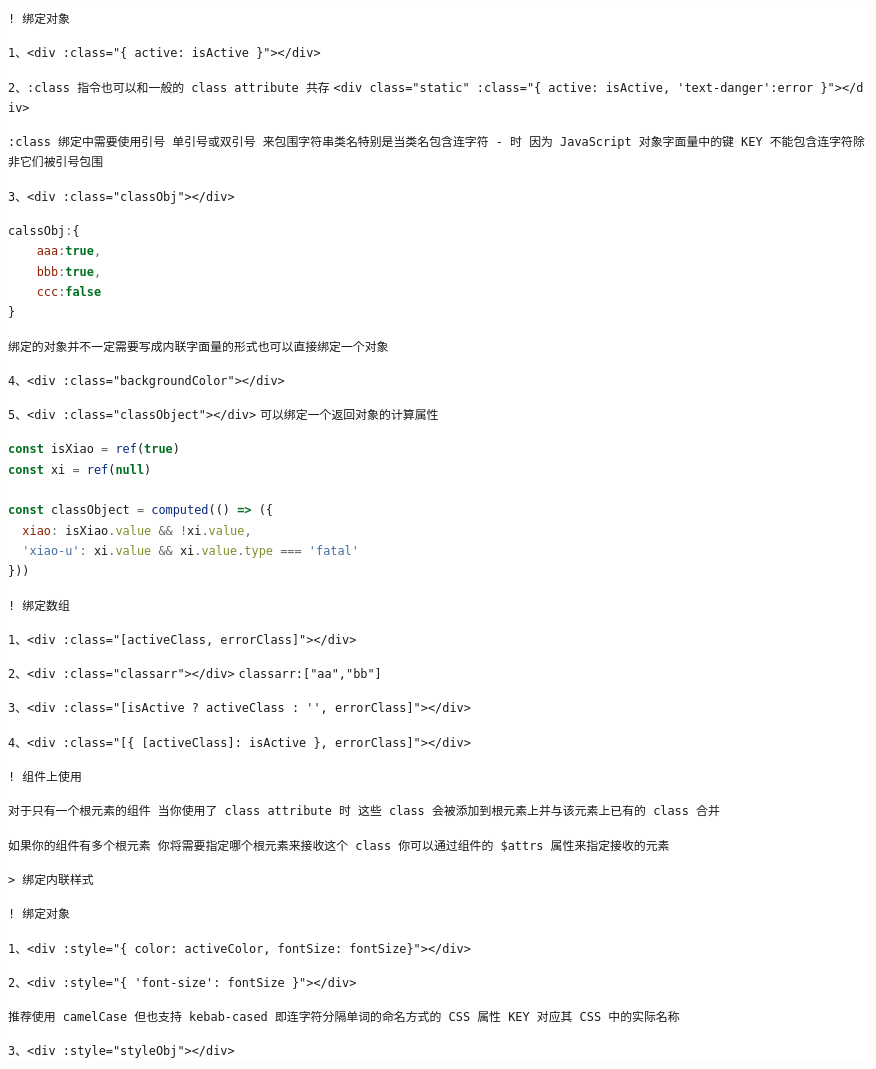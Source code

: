 `! 绑定对象`

`1、<div :class="{ active: isActive }"></div>`

`2、:class 指令也可以和一般的 class attribute 共存` `<div class="static" :class="{ active: isActive, 'text-danger':error }"></div>`  

`:class 绑定中需要使用引号 单引号或双引号 来包围字符串类名特别是当类名包含连字符 - 时 因为 JavaScript 对象字面量中的键 KEY 不能包含连字符除非它们被引号包围`

`3、<div :class="classObj"></div>`

```js
calssObj:{
    aaa:true,
    bbb:true,
    ccc:false
}
```

`绑定的对象并不一定需要写成内联字面量的形式也可以直接绑定一个对象`  
    
`4、<div :class="backgroundColor"></div>` 

`5、<div :class="classObject"></div>` `可以绑定一个返回对象的计算属性`

```js
const isXiao = ref(true)
const xi = ref(null)

const classObject = computed(() => ({
  xiao: isXiao.value && !xi.value,
  'xiao-u': xi.value && xi.value.type === 'fatal'
}))
```

`! 绑定数组`

`1、<div :class="[activeClass, errorClass]"></div>`

`2、<div :class="classarr"></div>` `classarr:["aa","bb"]`

`3、<div :class="[isActive ? activeClass : '', errorClass]"></div>`

`4、<div :class="[{ [activeClass]: isActive }, errorClass]"></div>`

`! 组件上使用`

`对于只有一个根元素的组件 当你使用了 class attribute 时 这些 class 会被添加到根元素上并与该元素上已有的 class 合并`

`如果你的组件有多个根元素 你将需要指定哪个根元素来接收这个 class 你可以通过组件的 $attrs 属性来指定接收的元素`

`> 绑定内联样式`

`! 绑定对象`

`1、<div :style="{ color: activeColor, fontSize: fontSize}"></div>`

`2、<div :style="{ 'font-size': fontSize }"></div>`

`推荐使用 camelCase 但也支持 kebab-cased 即连字符分隔单词的命名方式的 CSS 属性 KEY 对应其 CSS 中的实际名称`

`3、<div :style="styleObj"></div>`
